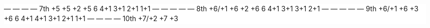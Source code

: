 <td>—</td>
<td>—</td>
<td>—</td>
<td>—</td>
</tr>
<tr class="even">
<td>7th</td>
<td>+5</td>
<td>+5</td>
<td>+2</td>
<td>+5</td>
<td></td>
<td>6</td>
<td>4+1</td>
<td>3+1</td>
<td>2+1</td>
<td>1+1</td>
<td>—</td>
<td>—</td>
<td>—</td>
<td>—</td>
<td>—</td>
</tr>
<tr class="odd">
<td>8th</td>
<td>+6/+1</td>
<td>+6</td>
<td>+2</td>
<td>+6</td>
<td></td>
<td>6</td>
<td>4+1</td>
<td>3+1</td>
<td>3+1</td>
<td>2+1</td>
<td>—</td>
<td>—</td>
<td>—</td>
<td>—</td>
<td>—</td>
</tr>
<tr class="even">
<td>9th</td>
<td>+6/+1</td>
<td>+6</td>
<td>+3</td>
<td>+6</td>
<td></td>
<td>6</td>
<td>4+1</td>
<td>4+1</td>
<td>3+1</td>
<td>2+1</td>
<td>1+1</td>
<td>—</td>
<td>—</td>
<td>—</td>
<td>—</td>
</tr>
<tr class="odd">
<td>10th</td>
<td>+7/+2</td>
<td>+7</td>
<td>+3</td>